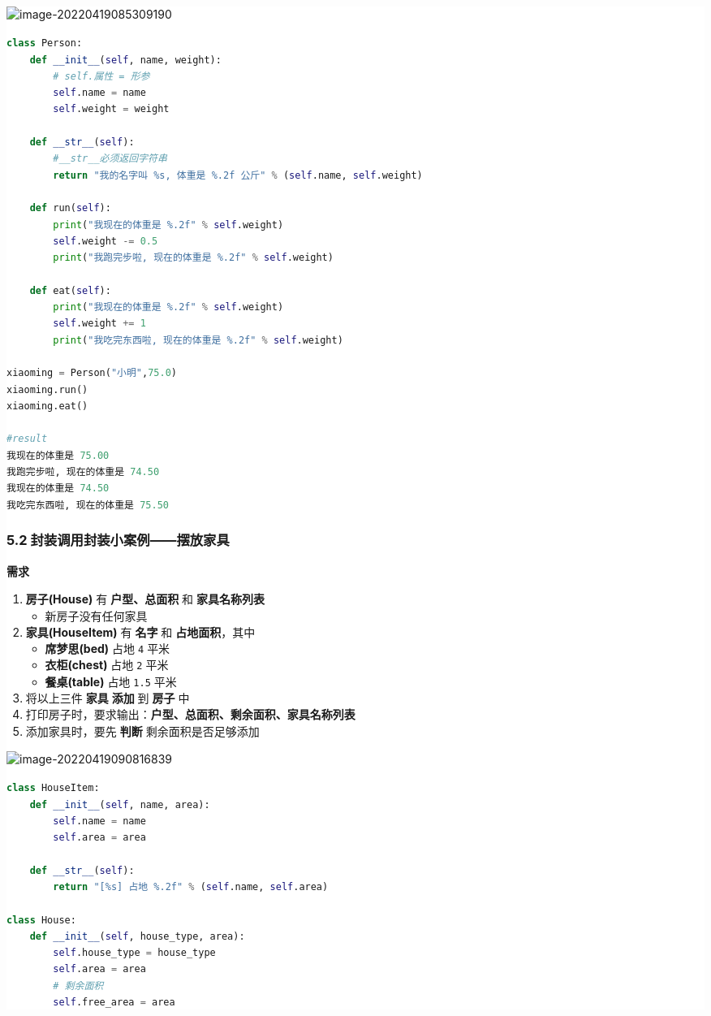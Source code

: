 ![image-20220419085309190](C:\Users\1234\AppData\Roaming\Typora\typora-user-images\image-20220419085309190.png)

```python
class Person:
    def __init__(self, name, weight):
        # self.属性 = 形参
        self.name = name
        self.weight = weight

    def __str__(self):
        #__str__必须返回字符串
        return "我的名字叫 %s, 体重是 %.2f 公斤" % (self.name, self.weight)

    def run(self):
        print("我现在的体重是 %.2f" % self.weight)
        self.weight -= 0.5
        print("我跑完步啦, 现在的体重是 %.2f" % self.weight)

    def eat(self):
        print("我现在的体重是 %.2f" % self.weight)
        self.weight += 1
        print("我吃完东西啦, 现在的体重是 %.2f" % self.weight)

xiaoming = Person("小明",75.0)
xiaoming.run()
xiaoming.eat()

#result
我现在的体重是 75.00
我跑完步啦, 现在的体重是 74.50
我现在的体重是 74.50
我吃完东西啦, 现在的体重是 75.50
```

### 5.2 封装调用封装小案例——摆放家具

**需求**

1. **房子(House)** 有 **户型、总面积** 和 **家具名称列表**
   - 新房子没有任何家具
2. **家具(HouseItem)** 有 **名字** 和 **占地面积**，其中
   - **席梦思(bed)** 占地 `4` 平米
   - **衣柜(chest)** 占地 `2` 平米
   - **餐桌(table)** 占地 `1.5` 平米
3. 将以上三件 **家具** **添加** 到 **房子** 中
4. 打印房子时，要求输出：**户型、总面积、剩余面积、家具名称列表**
5. 添加家具时，要先 **判断** 剩余面积是否足够添加

![image-20220419090816839](C:\Users\1234\AppData\Roaming\Typora\typora-user-images\image-20220419090816839.png)

```python
class HouseItem:
    def __init__(self, name, area):
        self.name = name
        self.area = area
    
    def __str__(self):
        return "[%s] 占地 %.2f" % (self.name, self.area)

class House:
    def __init__(self, house_type, area):
        self.house_type = house_type
        self.area = area
        # 剩余面积
        self.free_area = area
```